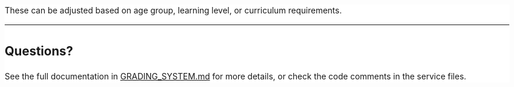 These can be adjusted based on age group, learning level, or curriculum requirements.

---

## Questions?

See the full documentation in [GRADING_SYSTEM.md](GRADING_SYSTEM.md) for more details, or check the code comments in the service files.

